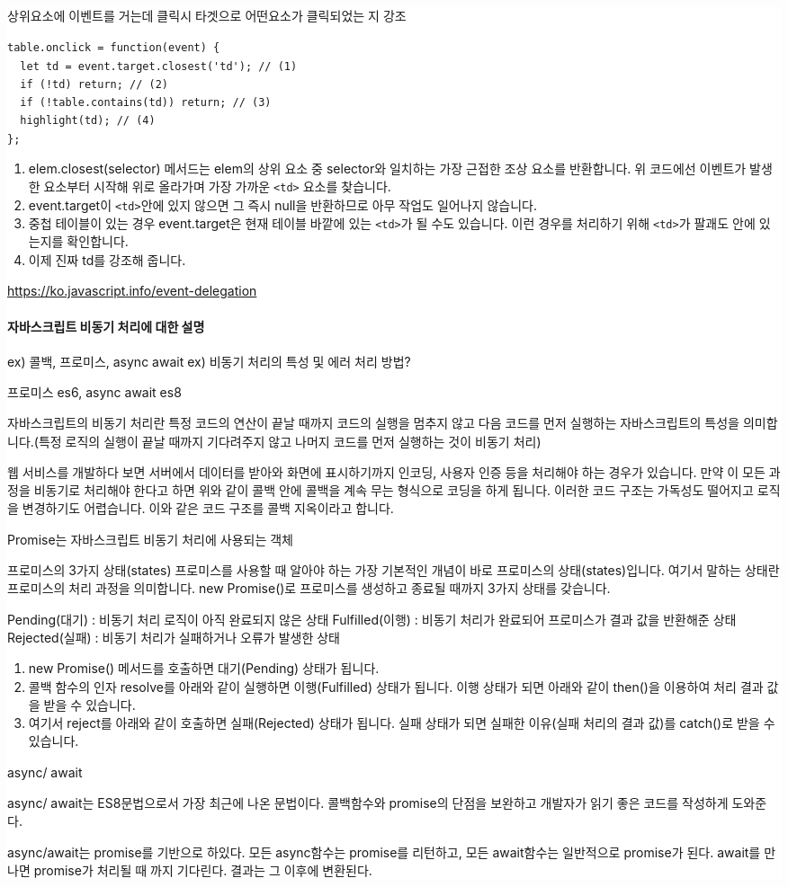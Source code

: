 상위요소에 이벤트를 거는데 클릭시 타겟으로 어떤요소가 클릭되었는 지 강조

```
table.onclick = function(event) {
  let td = event.target.closest('td'); // (1)
  if (!td) return; // (2)
  if (!table.contains(td)) return; // (3)
  highlight(td); // (4)
};

```

1. elem.closest(selector) 메서드는 elem의 상위 요소 중 selector와 일치하는 가장 근접한 조상 요소를 반환합니다. 위 코드에선 이벤트가 발생한 요소부터 시작해 위로 올라가며 가장 가까운 `<td>` 요소를 찾습니다.
2. event.target이 `<td>`안에 있지 않으면 그 즉시 null을 반환하므로 아무 작업도 일어나지 않습니다.
3. 중첩 테이블이 있는 경우 event.target은 현재 테이블 바깥에 있는 `<td>`가 될 수도 있습니다. 이런 경우를 처리하기 위해 `<td>`가 팔괘도 안에 있는지를 확인합니다.
4. 이제 진짜 td를 강조해 줍니다.

https://ko.javascript.info/event-delegation

#### 자바스크립트 비동기 처리에 대한 설명

ex) 콜백, 프로미스, async await
ex) 비동기 처리의 특성 및 에러 처리 방법?

프로미스 es6, async await es8

자바스크립트의 비동기 처리란 특정 코드의 연산이 끝날 때까지 코드의 실행을 멈추지 않고 다음 코드를 먼저 실행하는 자바스크립트의 특성을 의미합니다.(특정 로직의 실행이 끝날 때까지 기다려주지 않고 나머지 코드를 먼저 실행하는 것이 비동기 처리)

웹 서비스를 개발하다 보면 서버에서 데이터를 받아와 화면에 표시하기까지 인코딩, 사용자 인증 등을 처리해야 하는 경우가 있습니다. 만약 이 모든 과정을 비동기로 처리해야 한다고 하면 위와 같이 콜백 안에 콜백을 계속 무는 형식으로 코딩을 하게 됩니다. 이러한 코드 구조는 가독성도 떨어지고 로직을 변경하기도 어렵습니다. 이와 같은 코드 구조를 콜백 지옥이라고 합니다.

Promise는 자바스크립트 비동기 처리에 사용되는 객체

프로미스의 3가지 상태(states)
프로미스를 사용할 때 알아야 하는 가장 기본적인 개념이 바로 프로미스의 상태(states)입니다. 여기서 말하는 상태란 프로미스의 처리 과정을 의미합니다. new Promise()로 프로미스를 생성하고 종료될 때까지 3가지 상태를 갖습니다.

Pending(대기) : 비동기 처리 로직이 아직 완료되지 않은 상태
Fulfilled(이행) : 비동기 처리가 완료되어 프로미스가 결과 값을 반환해준 상태
Rejected(실패) : 비동기 처리가 실패하거나 오류가 발생한 상태

1.  new Promise() 메서드를 호출하면 대기(Pending) 상태가 됩니다.
2.  콜백 함수의 인자 resolve를 아래와 같이 실행하면 이행(Fulfilled) 상태가 됩니다. 이행 상태가 되면 아래와 같이 then()을 이용하여 처리 결과 값을 받을 수 있습니다.
3.  여기서 reject를 아래와 같이 호출하면 실패(Rejected) 상태가 됩니다. 실패 상태가 되면 실패한 이유(실패 처리의 결과 값)를 catch()로 받을 수 있습니다.

async/ await

async/ await는 ES8문법으로서 가장 최근에 나온 문법이다. 콜백함수와 promise의 단점을 보완하고 개발자가 읽기 좋은 코드를 작성하게 도와준다.

async/await는 promise를 기반으로 하있다.
모든 async함수는 promise를 리턴하고, 모든 await함수는 일반적으로 promise가 된다.
await를 만나면 promise가 처리될 때 까지 기다린다. 결과는 그 이후에 변환된다.
